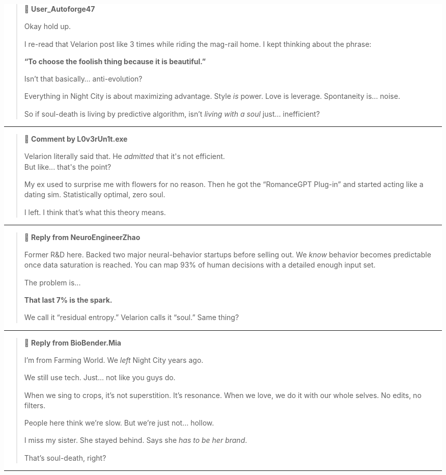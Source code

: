 
> 🧠 **User_Autoforge47**
> 
> Okay hold up.
> 
> I re-read that Velarion post like 3 times while riding the mag-rail home. I kept thinking about the phrase:
> 
> **“To choose the foolish thing because it is beautiful.”**
> 
> Isn’t that basically… anti-evolution?
> 
> Everything in Night City is about maximizing advantage. Style _is_ power. Love is leverage. Spontaneity is… noise.
> 
> So if soul-death is living by predictive algorithm, isn’t _living with a soul_ just… inefficient?

---

> 💬 **Comment by L0v3rUn1t.exe**
> 
> Velarion literally said that. He _admitted_ that it's not efficient.  
> But like... that's the point?
> 
> My ex used to surprise me with flowers for no reason. Then he got the “RomanceGPT Plug-in” and started acting like a dating sim. Statistically optimal, zero soul.
> 
> I left. I think that’s what this theory means.

---

> 🤖 **Reply from NeuroEngineerZhao**
> 
> Former R&D here. Backed two major neural-behavior startups before selling out. We _know_ behavior becomes predictable once data saturation is reached. You can map 93% of human decisions with a detailed enough input set.
> 
> The problem is...
> 
> **That last 7% is the spark.**
> 
> We call it “residual entropy.” Velarion calls it “soul.” Same thing?

---

> 🌸 **Reply from BioBender.Mia**
> 
> I’m from Farming World. We _left_ Night City years ago.
> 
> We still use tech. Just... not like you guys do.
> 
> When we sing to crops, it’s not superstition. It’s resonance. When we love, we do it with our whole selves. No edits, no filters.
> 
> People here think we’re slow. But we’re just not… hollow.
> 
> I miss my sister. She stayed behind. Says she _has to be her brand_.
> 
> That’s soul-death, right?

---